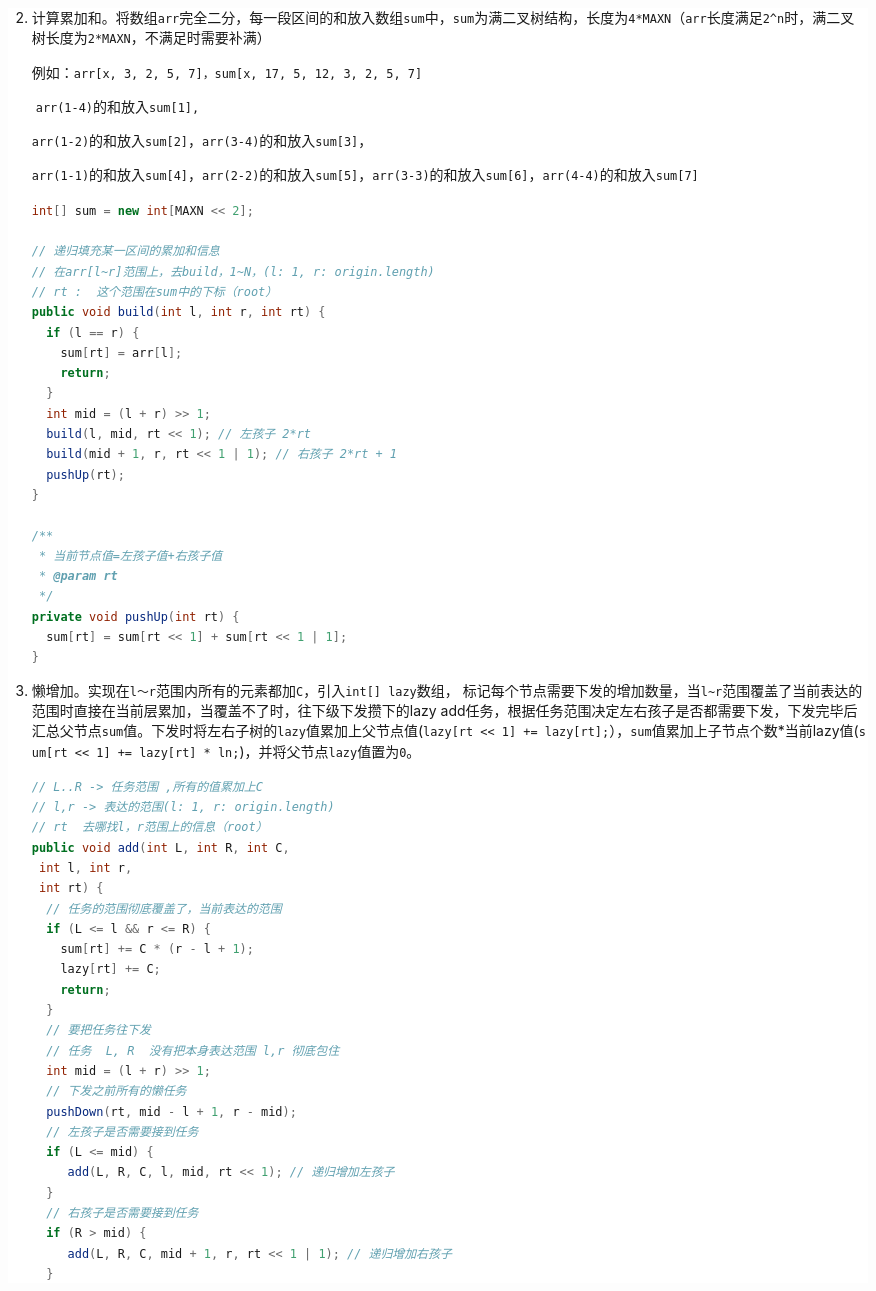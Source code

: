 2. 计算累加和。将数组`arr`完全二分，每一段区间的和放入数组`sum`中，`sum`为满二叉树结构，长度为`4*MAXN`（`arr`长度满足`2^n`时，满二叉树长度为`2*MAXN`，不满足时需要补满）

   例如：`arr[x, 3, 2, 5, 7]，sum[x, 17, 5, 12, 3, 2, 5, 7]` 

   ​															`arr(1-4)`的和放入`sum[1],` 

   ​										`arr(1-2)`的和放入`sum[2]`，`arr(3-4)`的和放入`sum[3]`，

   `arr(1-1)`的和放入`sum[4]`，`arr(2-2)`的和放入`sum[5]`，`arr(3-3)`的和放入`sum[6]`，`arr(4-4)`的和放入`sum[7]`

   ```java
   int[] sum = new int[MAXN << 2];
   
   // 递归填充某一区间的累加和信息
   // 在arr[l~r]范围上，去build，1~N，(l: 1, r: origin.length)
   // rt :  这个范围在sum中的下标（root）
   public void build(int l, int r, int rt) {
     if (l == r) {
       sum[rt] = arr[l];
       return;
     }
     int mid = (l + r) >> 1;
     build(l, mid, rt << 1); // 左孩子 2*rt
     build(mid + 1, r, rt << 1 | 1); // 右孩子 2*rt + 1
     pushUp(rt);
   }
   
   /**
    * 当前节点值=左孩子值+右孩子值
    * @param rt
    */
   private void pushUp(int rt) {
     sum[rt] = sum[rt << 1] + sum[rt << 1 | 1];
   }
   ```

3. 懒增加。实现在`l～r`范围内所有的元素都加`C`，引入`int[] lazy`数组， 标记每个节点需要下发的增加数量，当`l~r`范围覆盖了当前表达的范围时直接在当前层累加，当覆盖不了时，往下级下发攒下的lazy add任务，根据任务范围决定左右孩子是否都需要下发，下发完毕后汇总父节点`sum`值。下发时将左右子树的`lazy`值累加上父节点值(`lazy[rt << 1] += lazy[rt];`），`sum`值累加上子节点个数*当前lazy值(`sum[rt << 1] += lazy[rt] * ln;`)，并将父节点`lazy`值置为`0`。

   ```java
   // L..R -> 任务范围 ,所有的值累加上C
   // l,r -> 表达的范围(l: 1, r: origin.length)
   // rt  去哪找l，r范围上的信息（root）
   public void add(int L, int R, int C,
   	int l, int r, 
   	int rt) {
     // 任务的范围彻底覆盖了，当前表达的范围
     if (L <= l && r <= R) {
       sum[rt] += C * (r - l + 1);
       lazy[rt] += C;
       return;
     }
     // 要把任务往下发
     // 任务  L, R  没有把本身表达范围 l,r 彻底包住
     int mid = (l + r) >> 1;
     // 下发之前所有的懒任务
     pushDown(rt, mid - l + 1, r - mid);
     // 左孩子是否需要接到任务
     if (L <= mid) {
     	add(L, R, C, l, mid, rt << 1); // 递归增加左孩子
     }
     // 右孩子是否需要接到任务
     if (R > mid) {
     	add(L, R, C, mid + 1, r, rt << 1 | 1); // 递归增加右孩子
     }
   ```